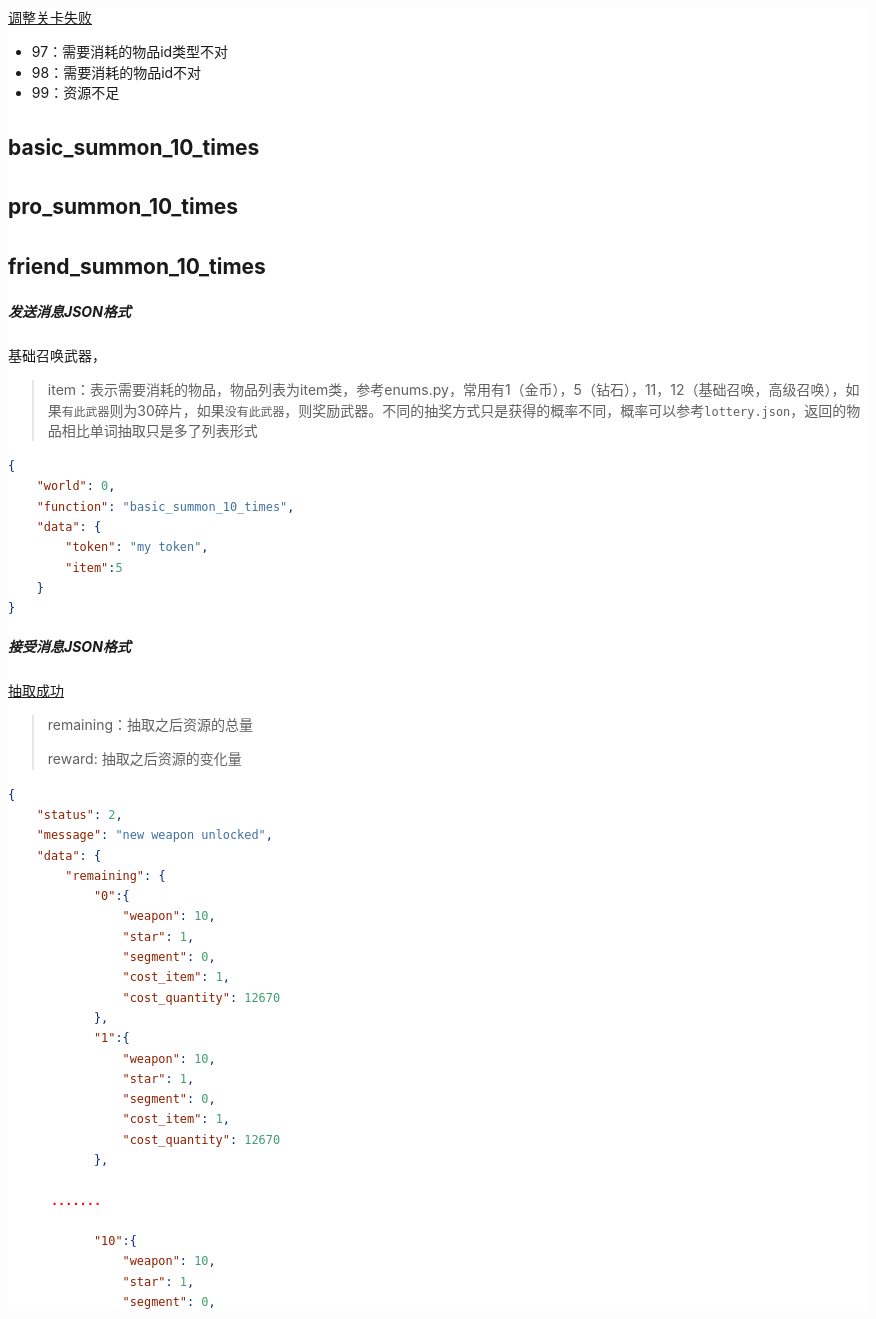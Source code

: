 [调整关卡失败]()

- 97：需要消耗的物品id类型不对
- 98：需要消耗的物品id不对
- 99：资源不足



## basic_summon_10_times

## pro_summon_10_times

## friend_summon_10_times

##### 发送消息JSON格式

基础召唤武器，

> item：表示需要消耗的物品，物品列表为item类，参考enums.py，常用有1（金币），5（钻石），11，12（基础召唤，高级召唤），如果`有此武器`则为30碎片，如果`没有此武器`，则奖励武器。不同的抽奖方式只是获得的概率不同，概率可以参考`lottery.json`，返回的物品相比单词抽取只是多了列表形式

```json
{
	"world": 0,
	"function": "basic_summon_10_times",
	"data": {
		"token": "my token",
    	"item":5
	}
}
```

##### 接受消息JSON格式

[抽取成功]()

> remaining：抽取之后资源的总量
>
> reward: 抽取之后资源的变化量

```json
{
	"status": 2,
	"message": "new weapon unlocked",
	"data": {
		"remaining": {
            "0":{
                "weapon": 10,
                "star": 1,
                "segment": 0,
                "cost_item": 1,
                "cost_quantity": 12670
            },
            "1":{
                "weapon": 10,
                "star": 1,
                "segment": 0,
                "cost_item": 1,
                "cost_quantity": 12670
            },
      
      .......
      
            "10":{
                "weapon": 10,
                "star": 1,
                "segment": 0,
```